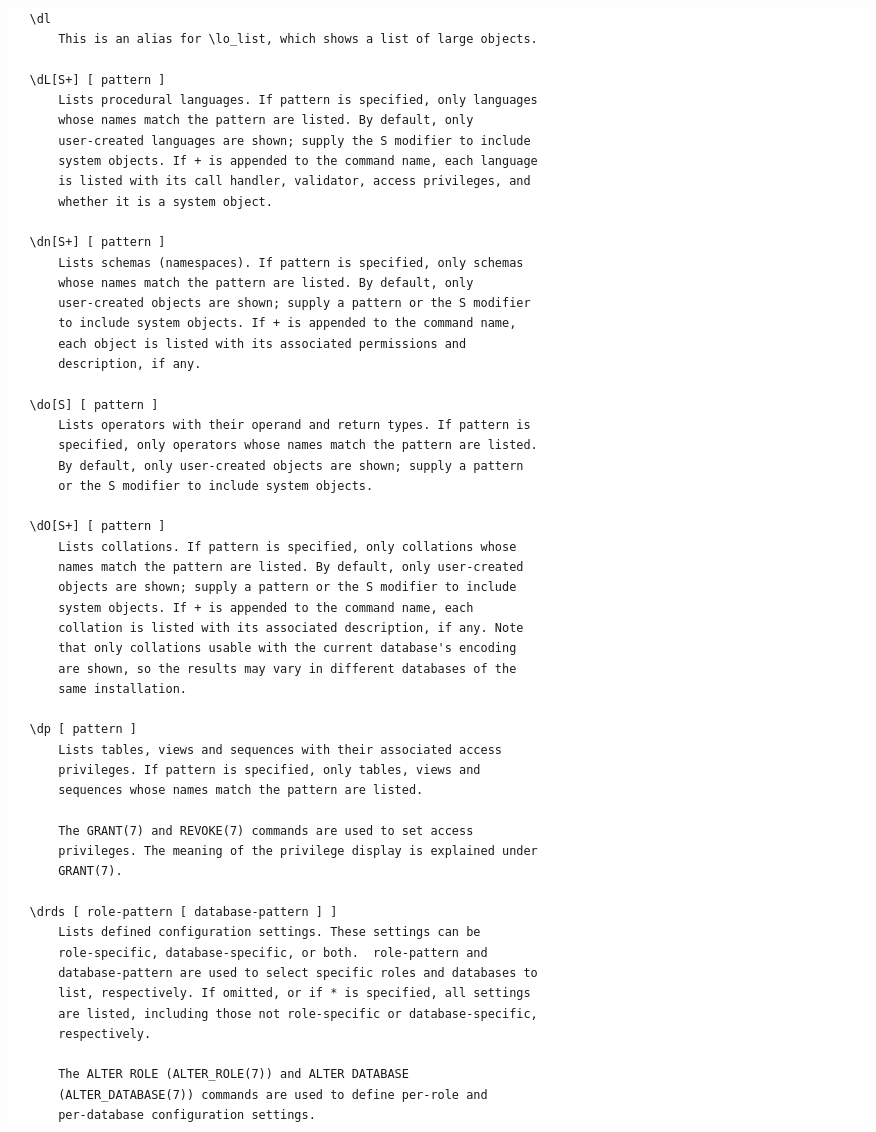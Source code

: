        \dl
           This is an alias for \lo_list, which shows a list of large objects.

       \dL[S+] [ pattern ]
           Lists procedural languages. If pattern is specified, only languages
           whose names match the pattern are listed. By default, only
           user-created languages are shown; supply the S modifier to include
           system objects. If + is appended to the command name, each language
           is listed with its call handler, validator, access privileges, and
           whether it is a system object.

       \dn[S+] [ pattern ]
           Lists schemas (namespaces). If pattern is specified, only schemas
           whose names match the pattern are listed. By default, only
           user-created objects are shown; supply a pattern or the S modifier
           to include system objects. If + is appended to the command name,
           each object is listed with its associated permissions and
           description, if any.

       \do[S] [ pattern ]
           Lists operators with their operand and return types. If pattern is
           specified, only operators whose names match the pattern are listed.
           By default, only user-created objects are shown; supply a pattern
           or the S modifier to include system objects.

       \dO[S+] [ pattern ]
           Lists collations. If pattern is specified, only collations whose
           names match the pattern are listed. By default, only user-created
           objects are shown; supply a pattern or the S modifier to include
           system objects. If + is appended to the command name, each
           collation is listed with its associated description, if any. Note
           that only collations usable with the current database's encoding
           are shown, so the results may vary in different databases of the
           same installation.

       \dp [ pattern ]
           Lists tables, views and sequences with their associated access
           privileges. If pattern is specified, only tables, views and
           sequences whose names match the pattern are listed.

           The GRANT(7) and REVOKE(7) commands are used to set access
           privileges. The meaning of the privilege display is explained under
           GRANT(7).

       \drds [ role-pattern [ database-pattern ] ]
           Lists defined configuration settings. These settings can be
           role-specific, database-specific, or both.  role-pattern and
           database-pattern are used to select specific roles and databases to
           list, respectively. If omitted, or if * is specified, all settings
           are listed, including those not role-specific or database-specific,
           respectively.

           The ALTER ROLE (ALTER_ROLE(7)) and ALTER DATABASE
           (ALTER_DATABASE(7)) commands are used to define per-role and
           per-database configuration settings.
